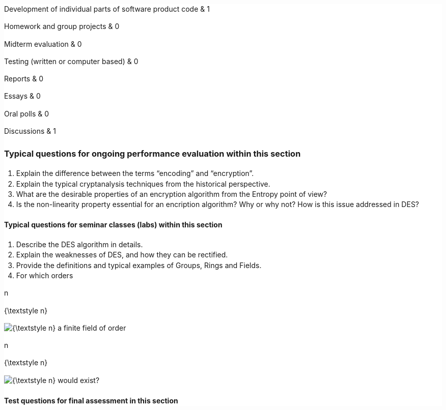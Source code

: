 Development of individual parts of software product code & 1  

Homework and group projects & 0  

Midterm evaluation & 0  

Testing (written or computer based) & 0  

Reports & 0  

Essays & 0  

Oral polls & 0  

Discussions & 1  



  





### Typical questions for ongoing performance evaluation within this section


1. Explain the difference between the terms “encoding” and “encryption”.
2. Explain the typical cryptanalysis techniques from the historical perspective.
3. What are the desirable properties of an encryption algorithm from the Entropy point of view?
4. Is the non-linearity property essential for an encription algorithm? Why or why not? How is this issue addressed in DES?


#### Typical questions for seminar classes (labs) within this section


1. Describe the DES algorithm in details.
2. Explain the weaknesses of DES, and how they can be rectified.
3. Provide the definitions and typical examples of Groups, Rings and Fields.
4. For which orders 



n


{\textstyle n}

![{\textstyle n}](https://wikimedia.org/api/rest_v1/media/math/render/svg/cc6e1f880981346a604257ebcacdef24c0aca2d6) a finite field of order 



n


{\textstyle n}

![{\textstyle n}](https://wikimedia.org/api/rest_v1/media/math/render/svg/cc6e1f880981346a604257ebcacdef24c0aca2d6) would exist?


#### Test questions for final assessment in this section
